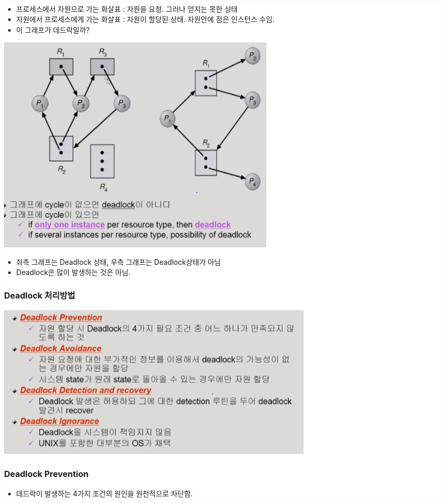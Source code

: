 - 프로세스에서 자원으로 가는 화살표 : 자원을 요청. 그러나 얻지는 못한 상태
- 자원에서 프로세스에게 가는 화살표 : 자원이 할당된 상태. 자원안에 점은 인스턴스 수임.
- 이 그래프가 데드락일까?

![1571748930928](ewha-os.assets/1571748930928.png)

- 좌측 그래프는 Deadlock 상태, 우측 그래프는 Deadlock상태가 아님
- Deadlock은 많이 발생하는 것은 아님.

### Deadlock 처리방법

![1571750090348](ewha-os.assets/1571750090348.png)



### Deadlock Prevention

- 데드락이 발생하는 4가지 조건의 원인을 원천적으로 차단함.
